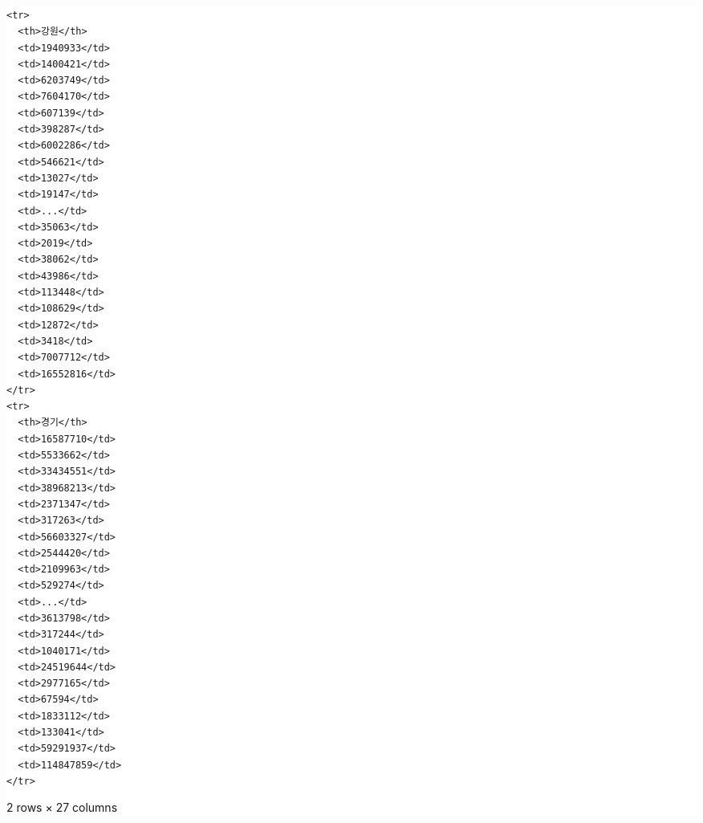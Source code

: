     <tr>
      <th>강원</th>
      <td>1940933</td>
      <td>1400421</td>
      <td>6203749</td>
      <td>7604170</td>
      <td>607139</td>
      <td>398287</td>
      <td>6002286</td>
      <td>546621</td>
      <td>13027</td>
      <td>19147</td>
      <td>...</td>
      <td>35063</td>
      <td>2019</td>
      <td>38062</td>
      <td>43986</td>
      <td>113448</td>
      <td>108629</td>
      <td>12872</td>
      <td>3418</td>
      <td>7007712</td>
      <td>16552816</td>
    </tr>
    <tr>
      <th>경기</th>
      <td>16587710</td>
      <td>5533662</td>
      <td>33434551</td>
      <td>38968213</td>
      <td>2371347</td>
      <td>317263</td>
      <td>56603327</td>
      <td>2544420</td>
      <td>2109963</td>
      <td>529274</td>
      <td>...</td>
      <td>3613798</td>
      <td>317244</td>
      <td>1040171</td>
      <td>24519644</td>
      <td>2977165</td>
      <td>67594</td>
      <td>1833112</td>
      <td>133041</td>
      <td>59291937</td>
      <td>114847859</td>
    </tr>
  </tbody>
</table>
<p>2 rows × 27 columns</p>
</div>
